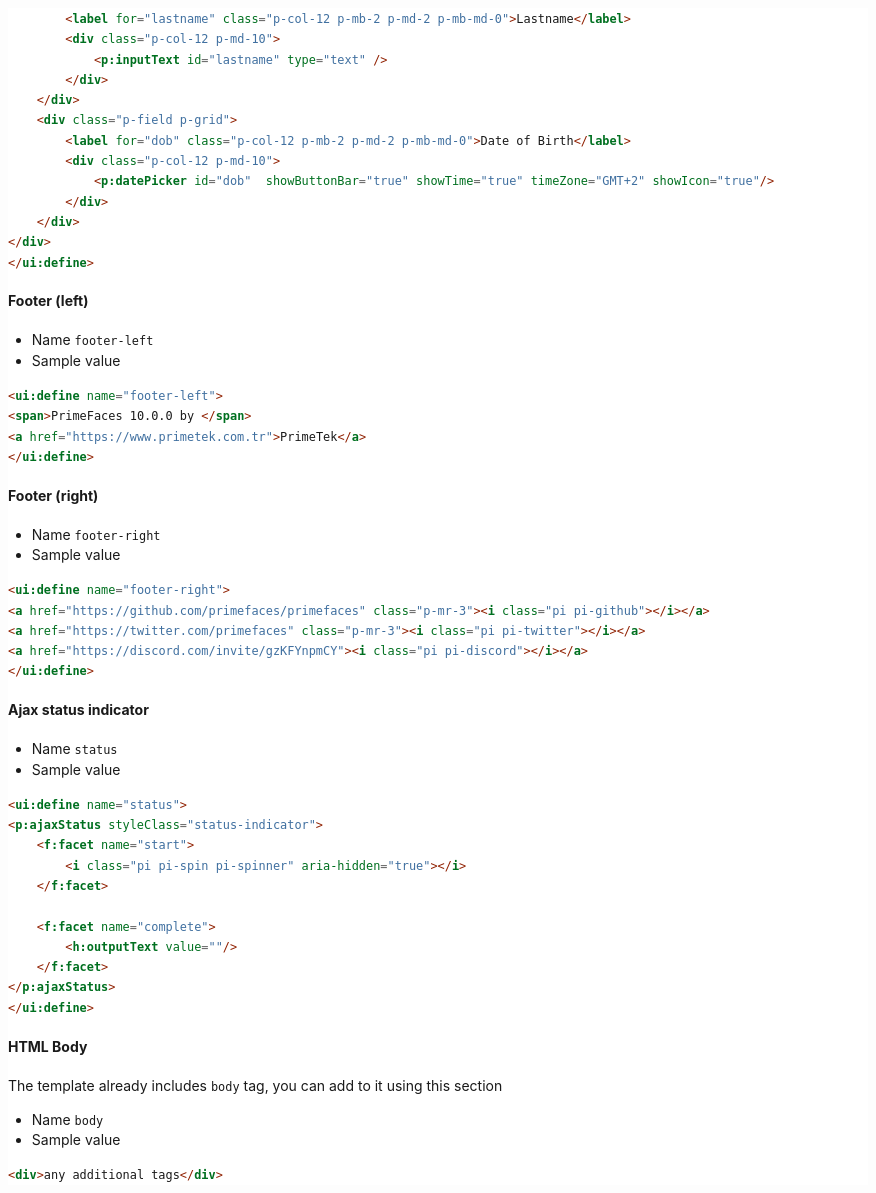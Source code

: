 ```html
		<label for="lastname" class="p-col-12 p-mb-2 p-md-2 p-mb-md-0">Lastname</label>
		<div class="p-col-12 p-md-10">
			<p:inputText id="lastname" type="text" />
		</div>
	</div>
	<div class="p-field p-grid">
		<label for="dob" class="p-col-12 p-mb-2 p-md-2 p-mb-md-0">Date of Birth</label>
		<div class="p-col-12 p-md-10">
			<p:datePicker id="dob"  showButtonBar="true" showTime="true" timeZone="GMT+2" showIcon="true"/>
		</div>
	</div>
</div>
</ui:define>
```

#### Footer (left)
- Name ```footer-left```
- Sample value
```html
<ui:define name="footer-left">
<span>PrimeFaces 10.0.0 by </span>
<a href="https://www.primetek.com.tr">PrimeTek</a>
</ui:define>
```

#### Footer (right)
- Name ```footer-right```
- Sample value
```html
<ui:define name="footer-right">
<a href="https://github.com/primefaces/primefaces" class="p-mr-3"><i class="pi pi-github"></i></a>
<a href="https://twitter.com/primefaces" class="p-mr-3"><i class="pi pi-twitter"></i></a>
<a href="https://discord.com/invite/gzKFYnpmCY"><i class="pi pi-discord"></i></a>
</ui:define>
```

#### Ajax status indicator
- Name ```status```
- Sample value
```html
<ui:define name="status">
<p:ajaxStatus styleClass="status-indicator">
	<f:facet name="start">
		<i class="pi pi-spin pi-spinner" aria-hidden="true"></i>
	</f:facet>

	<f:facet name="complete">
		<h:outputText value=""/>
	</f:facet>
</p:ajaxStatus>
</ui:define>
```

#### HTML Body
The template already includes ```body``` tag, you can add to it using this section
- Name ```body```
- Sample value
```html
<div>any additional tags</div>
```

